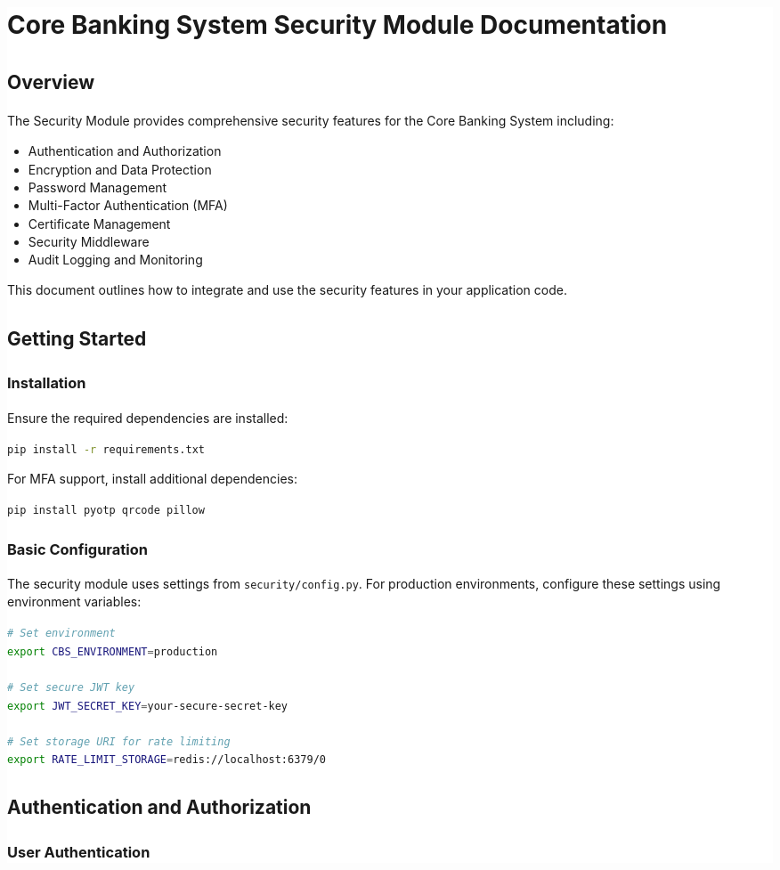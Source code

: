 # Core Banking System Security Module Documentation

## Overview

The Security Module provides comprehensive security features for the Core Banking System including:

- Authentication and Authorization
- Encryption and Data Protection
- Password Management
- Multi-Factor Authentication (MFA)
- Certificate Management
- Security Middleware
- Audit Logging and Monitoring

This document outlines how to integrate and use the security features in your application code.

## Getting Started

### Installation

Ensure the required dependencies are installed:

```bash
pip install -r requirements.txt
```

For MFA support, install additional dependencies:

```bash
pip install pyotp qrcode pillow
```

### Basic Configuration

The security module uses settings from `security/config.py`. For production environments, configure these settings using environment variables:

```bash
# Set environment
export CBS_ENVIRONMENT=production

# Set secure JWT key
export JWT_SECRET_KEY=your-secure-secret-key

# Set storage URI for rate limiting
export RATE_LIMIT_STORAGE=redis://localhost:6379/0
```

## Authentication and Authorization

### User Authentication
